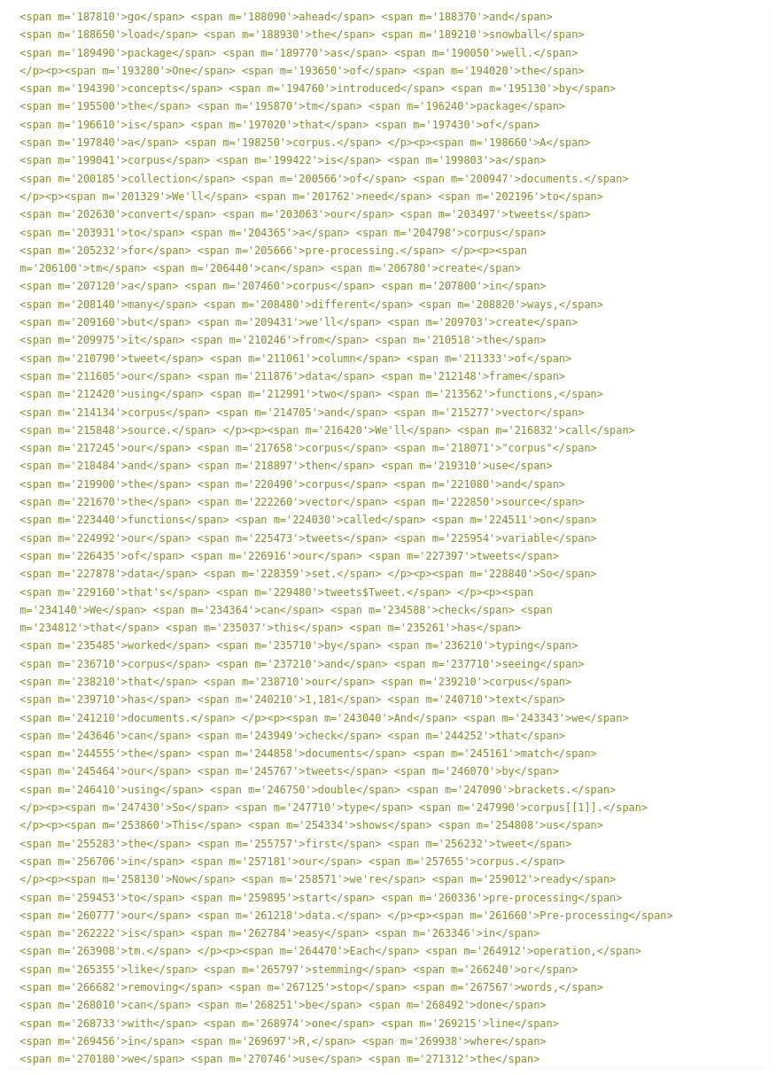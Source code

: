 ```yaml
  <span m='187810'>go</span> <span m='188090'>ahead</span> <span m='188370'>and</span>
  <span m='188650'>load</span> <span m='188930'>the</span> <span m='189210'>snowball</span>
  <span m='189490'>package</span> <span m='189770'>as</span> <span m='190050'>well.</span>
  </p><p><span m='193280'>One</span> <span m='193650'>of</span> <span m='194020'>the</span>
  <span m='194390'>concepts</span> <span m='194760'>introduced</span> <span m='195130'>by</span>
  <span m='195500'>the</span> <span m='195870'>tm</span> <span m='196240'>package</span>
  <span m='196610'>is</span> <span m='197020'>that</span> <span m='197430'>of</span>
  <span m='197840'>a</span> <span m='198250'>corpus.</span> </p><p><span m='198660'>A</span>
  <span m='199041'>corpus</span> <span m='199422'>is</span> <span m='199803'>a</span>
  <span m='200185'>collection</span> <span m='200566'>of</span> <span m='200947'>documents.</span>
  </p><p><span m='201329'>We'll</span> <span m='201762'>need</span> <span m='202196'>to</span>
  <span m='202630'>convert</span> <span m='203063'>our</span> <span m='203497'>tweets</span>
  <span m='203931'>to</span> <span m='204365'>a</span> <span m='204798'>corpus</span>
  <span m='205232'>for</span> <span m='205666'>pre-processing.</span> </p><p><span
  m='206100'>tm</span> <span m='206440'>can</span> <span m='206780'>create</span>
  <span m='207120'>a</span> <span m='207460'>corpus</span> <span m='207800'>in</span>
  <span m='208140'>many</span> <span m='208480'>different</span> <span m='208820'>ways,</span>
  <span m='209160'>but</span> <span m='209431'>we'll</span> <span m='209703'>create</span>
  <span m='209975'>it</span> <span m='210246'>from</span> <span m='210518'>the</span>
  <span m='210790'>tweet</span> <span m='211061'>column</span> <span m='211333'>of</span>
  <span m='211605'>our</span> <span m='211876'>data</span> <span m='212148'>frame</span>
  <span m='212420'>using</span> <span m='212991'>two</span> <span m='213562'>functions,</span>
  <span m='214134'>corpus</span> <span m='214705'>and</span> <span m='215277'>vector</span>
  <span m='215848'>source.</span> </p><p><span m='216420'>We'll</span> <span m='216832'>call</span>
  <span m='217245'>our</span> <span m='217658'>corpus</span> <span m='218071'>"corpus"</span>
  <span m='218484'>and</span> <span m='218897'>then</span> <span m='219310'>use</span>
  <span m='219900'>the</span> <span m='220490'>corpus</span> <span m='221080'>and</span>
  <span m='221670'>the</span> <span m='222260'>vector</span> <span m='222850'>source</span>
  <span m='223440'>functions</span> <span m='224030'>called</span> <span m='224511'>on</span>
  <span m='224992'>our</span> <span m='225473'>tweets</span> <span m='225954'>variable</span>
  <span m='226435'>of</span> <span m='226916'>our</span> <span m='227397'>tweets</span>
  <span m='227878'>data</span> <span m='228359'>set.</span> </p><p><span m='228840'>So</span>
  <span m='229160'>that's</span> <span m='229480'>tweets$Tweet.</span> </p><p><span
  m='234140'>We</span> <span m='234364'>can</span> <span m='234588'>check</span> <span
  m='234812'>that</span> <span m='235037'>this</span> <span m='235261'>has</span>
  <span m='235485'>worked</span> <span m='235710'>by</span> <span m='236210'>typing</span>
  <span m='236710'>corpus</span> <span m='237210'>and</span> <span m='237710'>seeing</span>
  <span m='238210'>that</span> <span m='238710'>our</span> <span m='239210'>corpus</span>
  <span m='239710'>has</span> <span m='240210'>1,181</span> <span m='240710'>text</span>
  <span m='241210'>documents.</span> </p><p><span m='243040'>And</span> <span m='243343'>we</span>
  <span m='243646'>can</span> <span m='243949'>check</span> <span m='244252'>that</span>
  <span m='244555'>the</span> <span m='244858'>documents</span> <span m='245161'>match</span>
  <span m='245464'>our</span> <span m='245767'>tweets</span> <span m='246070'>by</span>
  <span m='246410'>using</span> <span m='246750'>double</span> <span m='247090'>brackets.</span>
  </p><p><span m='247430'>So</span> <span m='247710'>type</span> <span m='247990'>corpus[[1]].</span>
  </p><p><span m='253860'>This</span> <span m='254334'>shows</span> <span m='254808'>us</span>
  <span m='255283'>the</span> <span m='255757'>first</span> <span m='256232'>tweet</span>
  <span m='256706'>in</span> <span m='257181'>our</span> <span m='257655'>corpus.</span>
  </p><p><span m='258130'>Now</span> <span m='258571'>we're</span> <span m='259012'>ready</span>
  <span m='259453'>to</span> <span m='259895'>start</span> <span m='260336'>pre-processing</span>
  <span m='260777'>our</span> <span m='261218'>data.</span> </p><p><span m='261660'>Pre-processing</span>
  <span m='262222'>is</span> <span m='262784'>easy</span> <span m='263346'>in</span>
  <span m='263908'>tm.</span> </p><p><span m='264470'>Each</span> <span m='264912'>operation,</span>
  <span m='265355'>like</span> <span m='265797'>stemming</span> <span m='266240'>or</span>
  <span m='266682'>removing</span> <span m='267125'>stop</span> <span m='267567'>words,</span>
  <span m='268010'>can</span> <span m='268251'>be</span> <span m='268492'>done</span>
  <span m='268733'>with</span> <span m='268974'>one</span> <span m='269215'>line</span>
  <span m='269456'>in</span> <span m='269697'>R,</span> <span m='269938'>where</span>
  <span m='270180'>we</span> <span m='270746'>use</span> <span m='271312'>the</span>
```